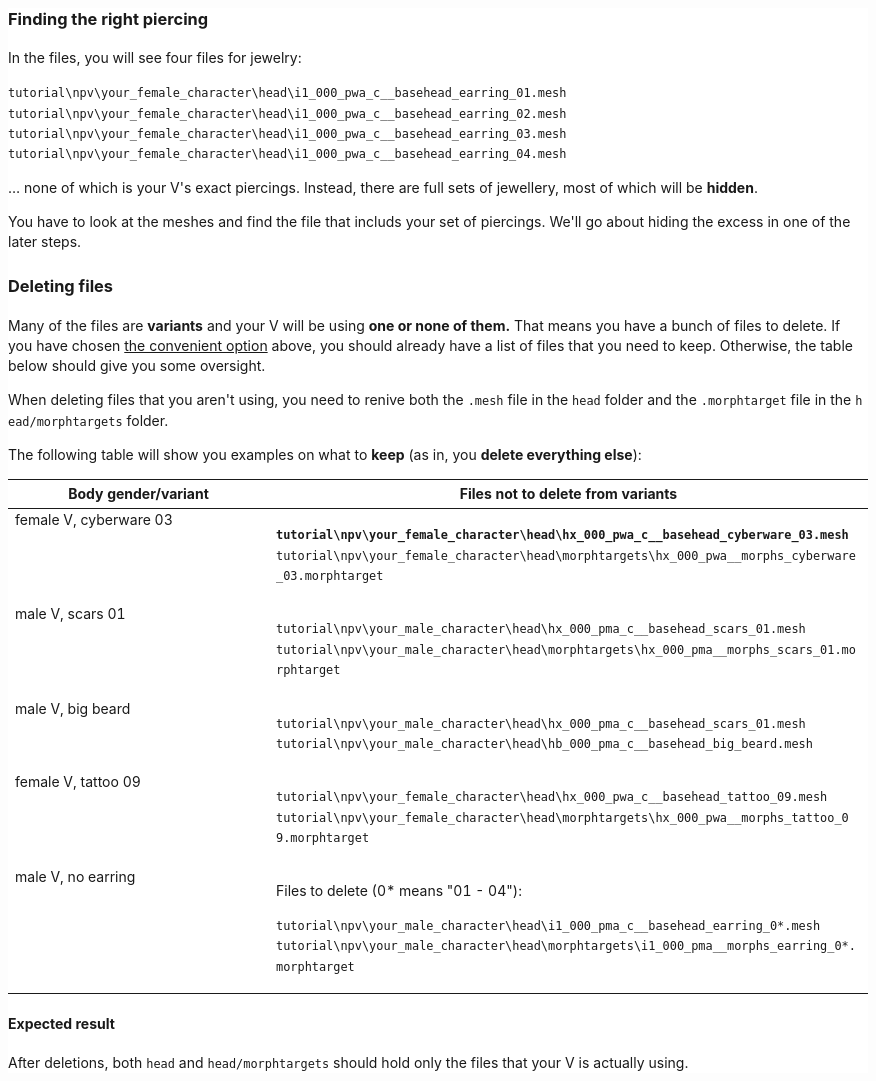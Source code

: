 ### Finding the right piercing



In the files, you will see four files for jewelry:&#x20;

```
tutorial\npv\your_female_character\head\i1_000_pwa_c__basehead_earring_01.mesh
tutorial\npv\your_female_character\head\i1_000_pwa_c__basehead_earring_02.mesh
tutorial\npv\your_female_character\head\i1_000_pwa_c__basehead_earring_03.mesh
tutorial\npv\your_female_character\head\i1_000_pwa_c__basehead_earring_04.mesh
```

… none of which is your V's exact piercings. Instead, there are full sets of jewellery, most of which will be **hidden**.

You have to look at the meshes and find the file that includs your set of piercings. We'll go about hiding the excess in one of the later steps.

### Deleting files



Many of the files are **variants** and your V will be using **one or none of them.** That means you have a bunch of files to delete. If you have chosen [the convenient option](npv-preparing-the-head-in-blender.md#the-convenient-option) above, you should already have a list of files that you need to keep. Otherwise, the table below should give you some oversight.

When deleting files that you aren't using, you need to renive both the `.mesh` file in the `head` folder and the `.morphtarget` file in the `head/morphtargets` folder.

The following table will show you examples on what to **keep** (as in, you **delete everything else**):

<table><thead><tr><th width="247">Body gender/variant</th><th>Files not to delete from variants</th></tr></thead><tbody><tr><td>female V, cyberware 03</td><td><pre><code><strong>tutorial\npv\your_female_character\head\hx_000_pwa_c__basehead_cyberware_03.mesh
</strong>tutorial\npv\your_female_character\head\morphtargets\hx_000_pwa__morphs_cyberware_03.morphtarget
</code></pre></td></tr><tr><td>male V, scars 01</td><td><pre><code>tutorial\npv\your_male_character\head\hx_000_pma_c__basehead_scars_01.mesh
tutorial\npv\your_male_character\head\morphtargets\hx_000_pma__morphs_scars_01.morphtarget
</code></pre></td></tr><tr><td>male V, big beard</td><td><pre><code>tutorial\npv\your_male_character\head\hx_000_pma_c__basehead_scars_01.mesh
tutorial\npv\your_male_character\head\hb_000_pma_c__basehead_big_beard.mesh
</code></pre></td></tr><tr><td>female V, tattoo 09</td><td><pre><code>tutorial\npv\your_female_character\head\hx_000_pwa_c__basehead_tattoo_09.mesh
tutorial\npv\your_female_character\head\morphtargets\hx_000_pwa__morphs_tattoo_09.morphtarget
</code></pre></td></tr><tr><td>male V, no earring</td><td><p>Files to delete (0* means "01 - 04"):</p><pre><code>tutorial\npv\your_male_character\head\i1_000_pma_c__basehead_earring_0*.mesh
tutorial\npv\your_male_character\head\morphtargets\i1_000_pma__morphs_earring_0*.morphtarget
</code></pre></td></tr></tbody></table>

#### Expected result

After deletions, both `head` and `head/morphtargets` should hold only the files that your V is actually using.&#x20;
